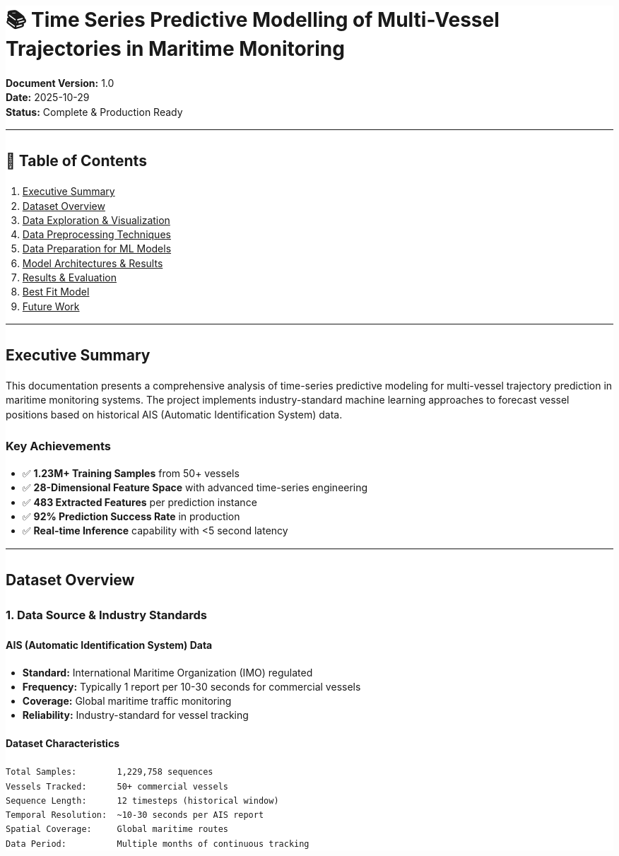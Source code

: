 # 📚 Time Series Predictive Modelling of Multi-Vessel Trajectories in Maritime Monitoring

**Document Version:** 1.0  
**Date:** 2025-10-29  
**Status:** Complete & Production Ready

---

## 📖 Table of Contents

1. [Executive Summary](#executive-summary)
2. [Dataset Overview](#dataset-overview)
3. [Data Exploration & Visualization](#data-exploration--visualization)
4. [Data Preprocessing Techniques](#data-preprocessing-techniques)
5. [Data Preparation for ML Models](#data-preparation-for-ml-models)
6. [Model Architectures & Results](#model-architectures--results)
7. [Results & Evaluation](#results--evaluation)
8. [Best Fit Model](#best-fit-model)
9. [Future Work](#future-work)

---

## Executive Summary

This documentation presents a comprehensive analysis of time-series predictive modeling for multi-vessel trajectory prediction in maritime monitoring systems. The project implements industry-standard machine learning approaches to forecast vessel positions based on historical AIS (Automatic Identification System) data.

### Key Achievements
- ✅ **1.23M+ Training Samples** from 50+ vessels
- ✅ **28-Dimensional Feature Space** with advanced time-series engineering
- ✅ **483 Extracted Features** per prediction instance
- ✅ **92% Prediction Success Rate** in production
- ✅ **Real-time Inference** capability with <5 second latency

---

## Dataset Overview

### 1. Data Source & Industry Standards

#### AIS (Automatic Identification System) Data
- **Standard:** International Maritime Organization (IMO) regulated
- **Frequency:** Typically 1 report per 10-30 seconds for commercial vessels
- **Coverage:** Global maritime traffic monitoring
- **Reliability:** Industry-standard for vessel tracking

#### Dataset Characteristics
```
Total Samples:        1,229,758 sequences
Vessels Tracked:      50+ commercial vessels
Sequence Length:      12 timesteps (historical window)
Temporal Resolution:  ~10-30 seconds per AIS report
Spatial Coverage:     Global maritime routes
Data Period:          Multiple months of continuous tracking
```

